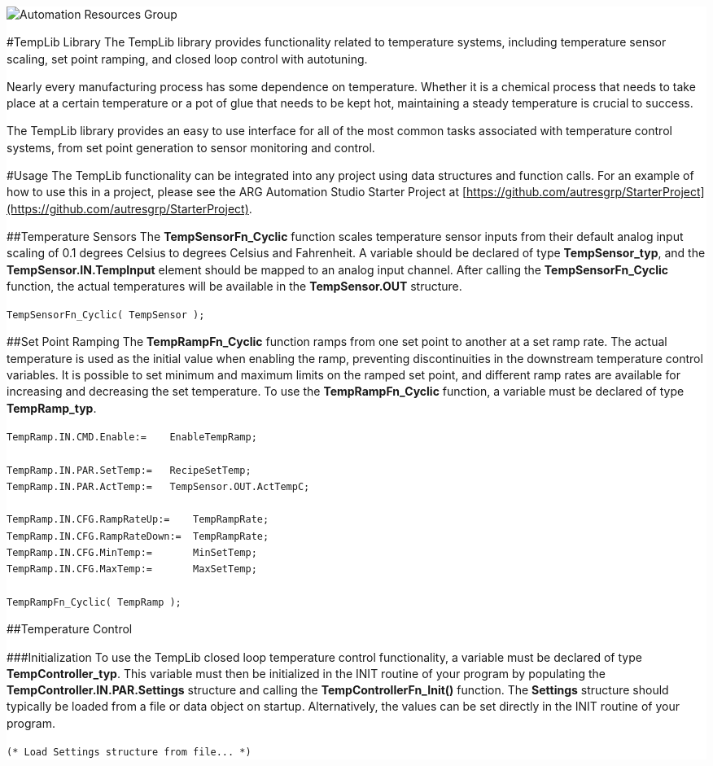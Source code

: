 ![Automation Resources Group](http://automationresourcesgroup.com/images/arglogo254x54.png)

#TempLib Library
The TempLib library provides functionality related to temperature systems, including temperature sensor scaling, set point ramping, and closed loop control with autotuning.

Nearly every manufacturing process has some dependence on temperature. Whether it is a chemical process that needs to take place at a certain temperature or a pot of glue that needs to be kept hot, maintaining a steady temperature is crucial to success.

The TempLib library provides an easy to use interface for all of the most common tasks associated with temperature control systems, from set point generation to sensor monitoring and control.

#Usage
The TempLib functionality can be integrated into any project using data structures and function calls. For an example of how to use this in a project, please see the ARG Automation Studio Starter Project at [https://github.com/autresgrp/StarterProject](https://github.com/autresgrp/StarterProject).

##Temperature Sensors
The **TempSensorFn_Cyclic** function scales temperature sensor inputs from their default analog input scaling of 0.1 degrees Celsius to degrees Celsius and Fahrenheit. A variable should be declared of type **TempSensor_typ**, and the **TempSensor.IN.TempInput** element should be mapped to an analog input channel. After calling the **TempSensorFn_Cyclic** function, the actual temperatures will be available in the **TempSensor.OUT** structure.

	TempSensorFn_Cyclic( TempSensor );

##Set Point Ramping
The **TempRampFn_Cyclic** function ramps from one set point to another at a set ramp rate. The actual temperature is used as the initial value when enabling the ramp, preventing discontinuities in the downstream temperature control variables. It is possible to set minimum and maximum limits on the ramped set point, and different ramp rates are available for increasing and decreasing the set temperature. To use the **TempRampFn_Cyclic** function, a variable must be declared of type **TempRamp_typ**.

	TempRamp.IN.CMD.Enable:=	EnableTempRamp;
	
	TempRamp.IN.PAR.SetTemp:=	RecipeSetTemp;
	TempRamp.IN.PAR.ActTemp:=	TempSensor.OUT.ActTempC;
	
	TempRamp.IN.CFG.RampRateUp:=	TempRampRate;
	TempRamp.IN.CFG.RampRateDown:=	TempRampRate;
	TempRamp.IN.CFG.MinTemp:=		MinSetTemp;
	TempRamp.IN.CFG.MaxTemp:=		MaxSetTemp;
	
	TempRampFn_Cyclic( TempRamp );

##Temperature Control

###Initialization
To use the TempLib closed loop temperature control functionality, a variable must be declared of type **TempController_typ**. This variable must then be initialized in the INIT routine of your program by populating the **TempController.IN.PAR.Settings** structure and calling the **TempControllerFn_Init()** function. The **Settings** structure should typically be loaded from a file or data object on startup. Alternatively, the values can be set directly in the INIT routine of your program.

	(* Load Settings structure from file... *)
	